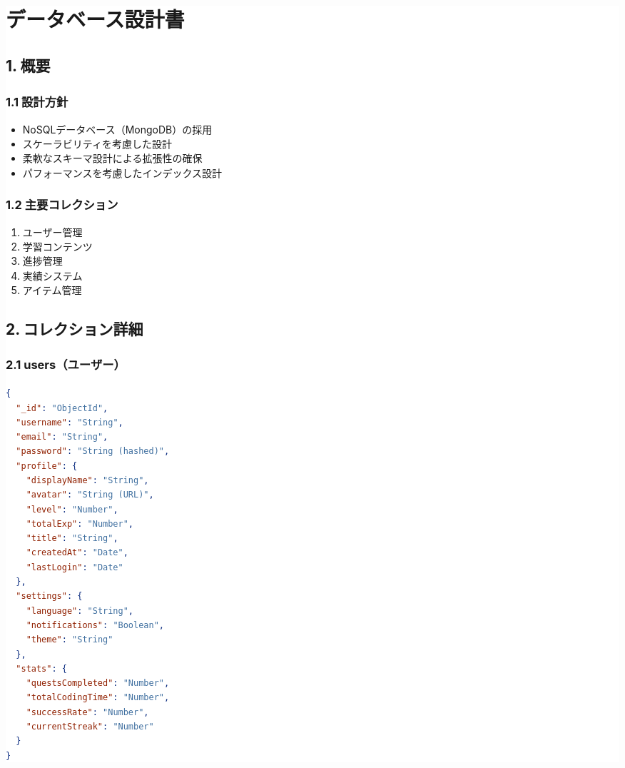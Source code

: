 # データベース設計書

## 1. 概要

### 1.1 設計方針
- NoSQLデータベース（MongoDB）の採用
- スケーラビリティを考慮した設計
- 柔軟なスキーマ設計による拡張性の確保
- パフォーマンスを考慮したインデックス設計

### 1.2 主要コレクション
1. ユーザー管理
2. 学習コンテンツ
3. 進捗管理
4. 実績システム
5. アイテム管理

## 2. コレクション詳細

### 2.1 users（ユーザー）
```json
{
  "_id": "ObjectId",
  "username": "String",
  "email": "String",
  "password": "String (hashed)",
  "profile": {
    "displayName": "String",
    "avatar": "String (URL)",
    "level": "Number",
    "totalExp": "Number",
    "title": "String",
    "createdAt": "Date",
    "lastLogin": "Date"
  },
  "settings": {
    "language": "String",
    "notifications": "Boolean",
    "theme": "String"
  },
  "stats": {
    "questsCompleted": "Number",
    "totalCodingTime": "Number",
    "successRate": "Number",
    "currentStreak": "Number"
  }
}
```
